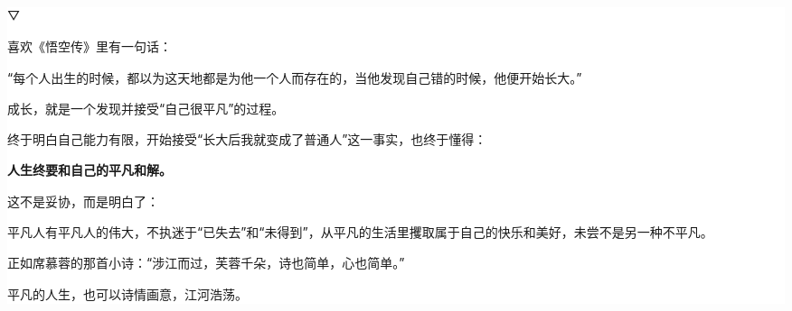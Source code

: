 

▽

喜欢《悟空传》里有一句话：

“每个人出生的时候，都以为这天地都是为他一个人而存在的，当他发现自己错的时候，他便开始长大。”

成长，就是一个发现并接受“自己很平凡”的过程。

终于明白自己能力有限，开始接受“长大后我就变成了普通人”这一事实，也终于懂得：

**人生终要和自己的平凡和解。**

这不是妥协，而是明白了：

平凡人有平凡人的伟大，不执迷于“已失去”和“未得到”，从平凡的生活里攫取属于自己的快乐和美好，未尝不是另一种不平凡。

正如席慕蓉的那首小诗：“涉江而过，芙蓉千朵，诗也简单，心也简单。”

平凡的人生，也可以诗情画意，江河浩荡。